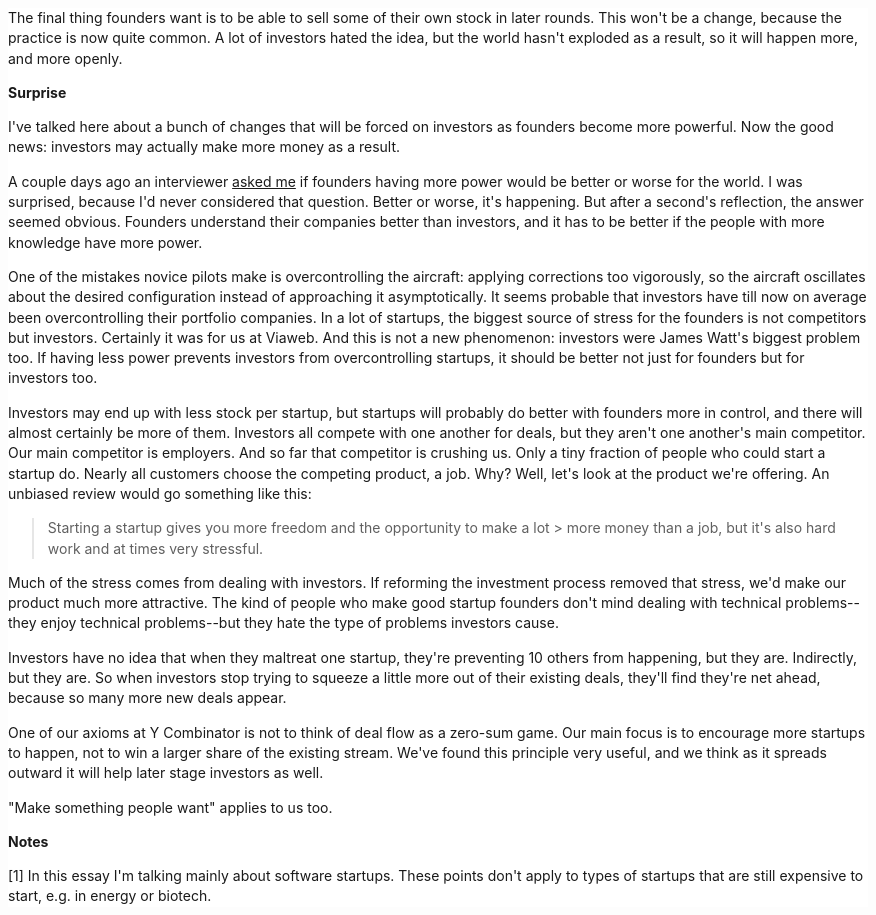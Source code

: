  The final thing founders want is to be able to sell some of their own stock in later rounds. This won't be a change, because the practice is now quite common. A lot of investors hated the idea, but the world hasn't exploded as a result, so it will happen more, and more openly.   
  
 **Surprise**   
  
 I've talked here about a bunch of changes that will be forced on investors as founders become more powerful. Now the good news: investors may actually make more money as a result.   
  
 A couple days ago an interviewer [asked me](http://techcrunch.tv/watch?id=Q3amZtMTryrpiP80cbUtsV2ah92eZP2m) if founders having more power would be better or worse for the world. I was surprised, because I'd never considered that question. Better or worse, it's happening. But after a second's reflection, the answer seemed obvious. Founders understand their companies better than investors, and it has to be better if the people with more knowledge have more power.   
  
 One of the mistakes novice pilots make is overcontrolling the aircraft: applying corrections too vigorously, so the aircraft oscillates about the desired configuration instead of approaching it asymptotically. It seems probable that investors have till now on average been overcontrolling their portfolio companies. In a lot of startups, the biggest source of stress for the founders is not competitors but investors. Certainly it was for us at Viaweb. And this is not a new phenomenon: investors were James Watt's biggest problem too. If having less power prevents investors from overcontrolling startups, it should be better not just for founders but for investors too.   
  
 Investors may end up with less stock per startup, but startups will probably do better with founders more in control, and there will almost certainly be more of them. Investors all compete with one another for deals, but they aren't one another's main competitor. Our main competitor is employers. And so far that competitor is crushing us. Only a tiny fraction of people who could start a startup do. Nearly all customers choose the competing product, a job. Why? Well, let's look at the product we're offering. An unbiased review would go something like this: 

 > Starting a startup gives you more freedom and the opportunity to make a lot > more money than a job, but it's also hard work and at times very stressful. 

 Much of the stress comes from dealing with investors. If reforming the investment process removed that stress, we'd make our product much more attractive. The kind of people who make good startup founders don't mind dealing with technical problems--they enjoy technical problems--but they hate the type of problems investors cause.   
  
 Investors have no idea that when they maltreat one startup, they're preventing 10 others from happening, but they are. Indirectly, but they are. So when investors stop trying to squeeze a little more out of their existing deals, they'll find they're net ahead, because so many more new deals appear.   
  
 One of our axioms at Y Combinator is not to think of deal flow as a zero-sum game. Our main focus is to encourage more startups to happen, not to win a larger share of the existing stream. We've found this principle very useful, and we think as it spreads outward it will help later stage investors as well.   
  
 "Make something people want" applies to us too.   
  
 
  
 
  
 
  
 
  
 **Notes**   
  
 <a name=the_future_of_startup_funding__note1>[1]</a> In this essay I'm talking mainly about software startups. These points don't apply to types of startups that are still expensive to start, e.g. in energy or biotech.   
  